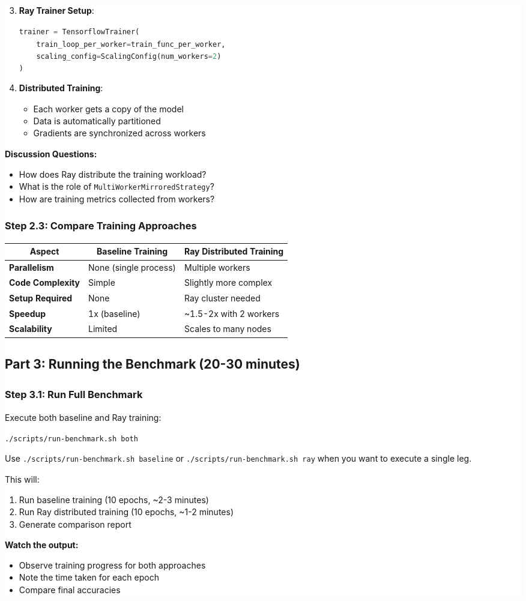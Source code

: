 3. **Ray Trainer Setup**:
   ```python
   trainer = TensorflowTrainer(
       train_loop_per_worker=train_func_per_worker,
       scaling_config=ScalingConfig(num_workers=2)
   )
   ```

4. **Distributed Training**:
   - Each worker gets a copy of the model
   - Data is automatically partitioned
   - Gradients are synchronized across workers

**Discussion Questions:**
- How does Ray distribute the training workload?
- What is the role of `MultiWorkerMirroredStrategy`?
- How are training metrics collected from workers?

### Step 2.3: Compare Training Approaches

| Aspect | Baseline Training | Ray Distributed Training |
|--------|------------------|-------------------------|
| **Parallelism** | None (single process) | Multiple workers |
| **Code Complexity** | Simple | Slightly more complex |
| **Setup Required** | None | Ray cluster needed |
| **Speedup** | 1x (baseline) | ~1.5-2x with 2 workers |
| **Scalability** | Limited | Scales to many nodes |

## Part 3: Running the Benchmark (20-30 minutes)

### Step 3.1: Run Full Benchmark

Execute both baseline and Ray training:

```bash
./scripts/run-benchmark.sh both
```

Use `./scripts/run-benchmark.sh baseline` or `./scripts/run-benchmark.sh ray` when you want to execute a single leg.

This will:
1. Run baseline training (10 epochs, ~2-3 minutes)
2. Run Ray distributed training (10 epochs, ~1-2 minutes)
3. Generate comparison report

**Watch the output:**
- Observe training progress for both approaches
- Note the time taken for each epoch
- Compare final accuracies
